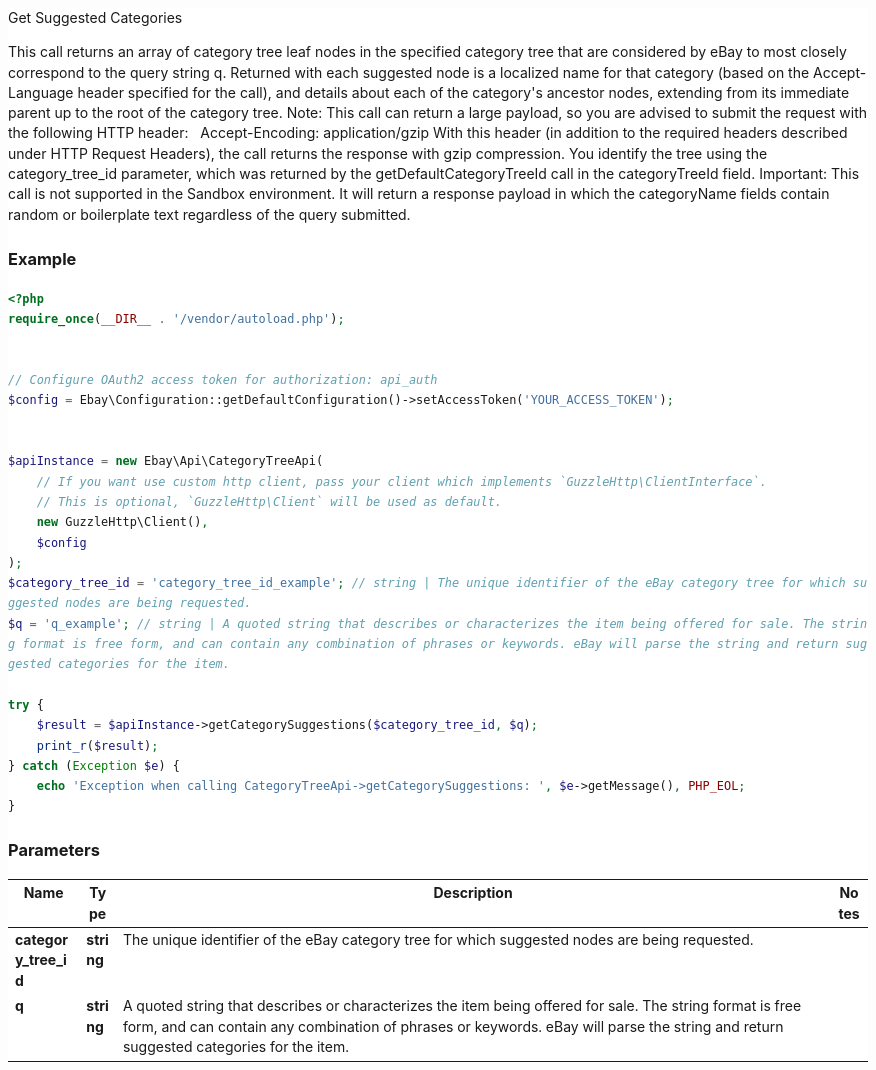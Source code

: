 Get Suggested Categories

This call returns an array of category tree leaf nodes in the specified category tree that are considered by eBay to most closely correspond to the query string q. Returned with each suggested node is a localized name for that category (based on the Accept-Language header specified for the call), and details about each of the category's ancestor nodes, extending from its immediate parent up to the root of the category tree. Note: This call can return a large payload, so you are advised to submit the request with the following HTTP header: &nbsp;&nbsp;Accept-Encoding: application/gzip With this header (in addition to the required headers described under HTTP Request Headers), the call returns the response with gzip compression. You identify the tree using the category_tree_id parameter, which was returned by the getDefaultCategoryTreeId call in the categoryTreeId field. Important: This call is not supported in the Sandbox environment. It will return a response payload in which the categoryName fields contain random or boilerplate text regardless of the query submitted.

### Example

```php
<?php
require_once(__DIR__ . '/vendor/autoload.php');


// Configure OAuth2 access token for authorization: api_auth
$config = Ebay\Configuration::getDefaultConfiguration()->setAccessToken('YOUR_ACCESS_TOKEN');


$apiInstance = new Ebay\Api\CategoryTreeApi(
    // If you want use custom http client, pass your client which implements `GuzzleHttp\ClientInterface`.
    // This is optional, `GuzzleHttp\Client` will be used as default.
    new GuzzleHttp\Client(),
    $config
);
$category_tree_id = 'category_tree_id_example'; // string | The unique identifier of the eBay category tree for which suggested nodes are being requested.
$q = 'q_example'; // string | A quoted string that describes or characterizes the item being offered for sale. The string format is free form, and can contain any combination of phrases or keywords. eBay will parse the string and return suggested categories for the item.

try {
    $result = $apiInstance->getCategorySuggestions($category_tree_id, $q);
    print_r($result);
} catch (Exception $e) {
    echo 'Exception when calling CategoryTreeApi->getCategorySuggestions: ', $e->getMessage(), PHP_EOL;
}
```

### Parameters

Name | Type | Description  | Notes
------------- | ------------- | ------------- | -------------
 **category_tree_id** | **string**| The unique identifier of the eBay category tree for which suggested nodes are being requested. |
 **q** | **string**| A quoted string that describes or characterizes the item being offered for sale. The string format is free form, and can contain any combination of phrases or keywords. eBay will parse the string and return suggested categories for the item. |
